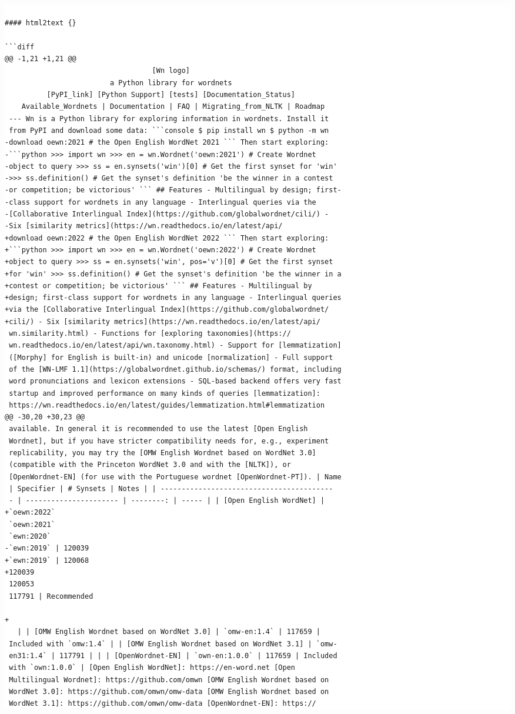  [Open English WordNet]: https://en-word.net
 [Open Multilingual Wordnet]: https://github.com/omwn
 [OMW English Wordnet based on WordNet 3.0]: https://github.com/omwn/omw-data
```

#### html2text {}

```diff
@@ -1,21 +1,21 @@
                                   [Wn logo]
                         a Python library for wordnets
          [PyPI_link] [Python Support] [tests] [Documentation_Status]
    Available_Wordnets | Documentation | FAQ | Migrating_from_NLTK | Roadmap
 --- Wn is a Python library for exploring information in wordnets. Install it
 from PyPI and download some data: ```console $ pip install wn $ python -m wn
-download oewn:2021 # the Open English WordNet 2021 ``` Then start exploring:
-```python >>> import wn >>> en = wn.Wordnet('oewn:2021') # Create Wordnet
-object to query >>> ss = en.synsets('win')[0] # Get the first synset for 'win'
->>> ss.definition() # Get the synset's definition 'be the winner in a contest
-or competition; be victorious' ``` ## Features - Multilingual by design; first-
-class support for wordnets in any language - Interlingual queries via the
-[Collaborative Interlingual Index](https://github.com/globalwordnet/cili/) -
-Six [similarity metrics](https://wn.readthedocs.io/en/latest/api/
+download oewn:2022 # the Open English WordNet 2022 ``` Then start exploring:
+```python >>> import wn >>> en = wn.Wordnet('oewn:2022') # Create Wordnet
+object to query >>> ss = en.synsets('win', pos='v')[0] # Get the first synset
+for 'win' >>> ss.definition() # Get the synset's definition 'be the winner in a
+contest or competition; be victorious' ``` ## Features - Multilingual by
+design; first-class support for wordnets in any language - Interlingual queries
+via the [Collaborative Interlingual Index](https://github.com/globalwordnet/
+cili/) - Six [similarity metrics](https://wn.readthedocs.io/en/latest/api/
 wn.similarity.html) - Functions for [exploring taxonomies](https://
 wn.readthedocs.io/en/latest/api/wn.taxonomy.html) - Support for [lemmatization]
 ([Morphy] for English is built-in) and unicode [normalization] - Full support
 of the [WN-LMF 1.1](https://globalwordnet.github.io/schemas/) format, including
 word pronunciations and lexicon extensions - SQL-based backend offers very fast
 startup and improved performance on many kinds of queries [lemmatization]:
 https://wn.readthedocs.io/en/latest/guides/lemmatization.html#lemmatization
@@ -30,20 +30,23 @@
 available. In general it is recommended to use the latest [Open English
 Wordnet], but if you have stricter compatibility needs for, e.g., experiment
 replicability, you may try the [OMW English Wordnet based on WordNet 3.0]
 (compatible with the Princeton WordNet 3.0 and with the [NLTK]), or
 [OpenWordnet-EN] (for use with the Portuguese wordnet [OpenWordnet-PT]). | Name
 | Specifier | # Synsets | Notes | | -----------------------------------------
 - | ---------------------- | --------: | ----- | | [Open English WordNet] |
+`oewn:2022`
 `oewn:2021`
 `ewn:2020`
-`ewn:2019` | 120039
+`ewn:2019` | 120068
+120039
 120053
 117791 | Recommended
  
+ 
   | | [OMW English Wordnet based on WordNet 3.0] | `omw-en:1.4` | 117659 |
 Included with `omw:1.4` | | [OMW English Wordnet based on WordNet 3.1] | `omw-
 en31:1.4` | 117791 | | | [OpenWordnet-EN] | `own-en:1.0.0` | 117659 | Included
 with `own:1.0.0` | [Open English WordNet]: https://en-word.net [Open
 Multilingual Wordnet]: https://github.com/omwn [OMW English Wordnet based on
 WordNet 3.0]: https://github.com/omwn/omw-data [OMW English Wordnet based on
 WordNet 3.1]: https://github.com/omwn/omw-data [OpenWordnet-EN]: https://
```


 [v0.9.2]: ../../releases/tag/v0.9.2
 [v0.9.1]: ../../releases/tag/v0.9.1
 [v0.9.0]: ../../releases/tag/v0.9.0
 [v0.8.3]: ../../releases/tag/v0.8.3
 [v0.8.2]: ../../releases/tag/v0.8.2
 [v0.8.1]: ../../releases/tag/v0.8.1
 [v0.8.0]: ../../releases/tag/v0.8.0
 [#154]: https://github.com/goodmami/wn/issues/154
 [#155]: https://github.com/goodmami/wn/issues/155
 [#156]: https://github.com/goodmami/wn/issues/156
 [#157]: https://github.com/goodmami/wn/issues/157
 [#168]: https://github.com/goodmami/wn/issues/168
 [#169]: https://github.com/goodmami/wn/issues/169
 [#177]: https://github.com/goodmami/wn/issues/177